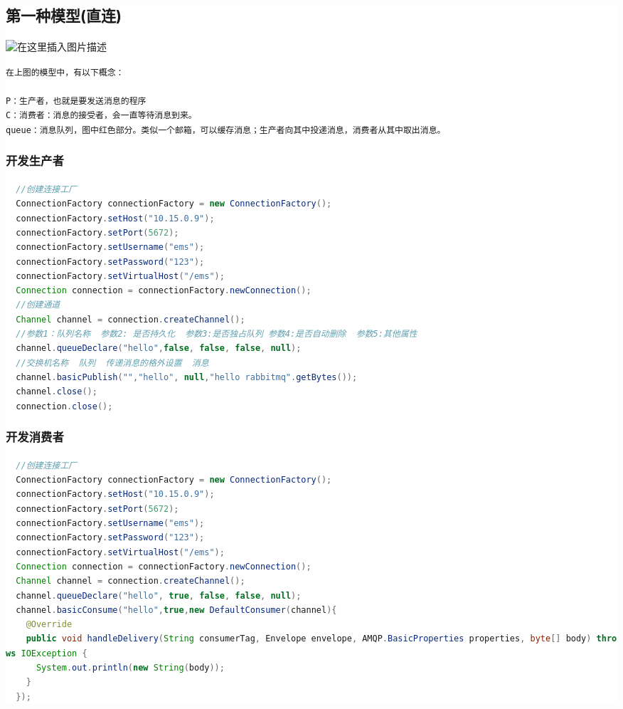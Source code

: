 

## 第一种模型(直连)

![在这里插入图片描述](https://cdn.jsdelivr.net/gh/youenschen/picgo/img/20210504170424.png)

```c
在上图的模型中，有以下概念：

P：生产者，也就是要发送消息的程序
C：消费者：消息的接受者，会一直等待消息到来。
queue：消息队列，图中红色部分。类似一个邮箱，可以缓存消息；生产者向其中投递消息，消费者从其中取出消息。

```

### 开发生产者

```java
  //创建连接工厂
  ConnectionFactory connectionFactory = new ConnectionFactory();
  connectionFactory.setHost("10.15.0.9");
  connectionFactory.setPort(5672);
  connectionFactory.setUsername("ems");
  connectionFactory.setPassword("123");
  connectionFactory.setVirtualHost("/ems");
  Connection connection = connectionFactory.newConnection();
  //创建通道
  Channel channel = connection.createChannel();
  //参数1：队列名称  参数2: 是否持久化  参数3:是否独占队列 参数4:是否自动删除  参数5:其他属性
  channel.queueDeclare("hello",false, false, false, null);
  //交换机名称  队列  传递消息的格外设置  消息
  channel.basicPublish("","hello", null,"hello rabbitmq".getBytes());
  channel.close();
  connection.close();

```

### 开发消费者

```java
  //创建连接工厂
  ConnectionFactory connectionFactory = new ConnectionFactory();
  connectionFactory.setHost("10.15.0.9");
  connectionFactory.setPort(5672);
  connectionFactory.setUsername("ems");
  connectionFactory.setPassword("123");
  connectionFactory.setVirtualHost("/ems");
  Connection connection = connectionFactory.newConnection();
  Channel channel = connection.createChannel();
  channel.queueDeclare("hello", true, false, false, null);
  channel.basicConsume("hello",true,new DefaultConsumer(channel){
    @Override
    public void handleDelivery(String consumerTag, Envelope envelope, AMQP.BasicProperties properties, byte[] body) throws IOException {
      System.out.println(new String(body));
    }
  });

```
